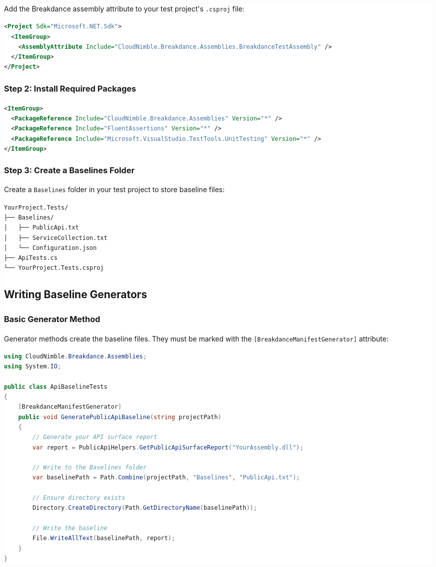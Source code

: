 Add the Breakdance assembly attribute to your test project's `.csproj` file:

```xml
<Project Sdk="Microsoft.NET.Sdk">
  <ItemGroup>
    <AssemblyAttribute Include="CloudNimble.Breakdance.Assemblies.BreakdanceTestAssembly" />
  </ItemGroup>
</Project>
```

### Step 2: Install Required Packages

```xml
<ItemGroup>
  <PackageReference Include="CloudNimble.Breakdance.Assemblies" Version="*" />
  <PackageReference Include="FluentAssertions" Version="*" />
  <PackageReference Include="Microsoft.VisualStudio.TestTools.UnitTesting" Version="*" />
</ItemGroup>
```

### Step 3: Create a Baselines Folder

Create a `Baselines` folder in your test project to store baseline files:

```
YourProject.Tests/
├── Baselines/
│   ├── PublicApi.txt
│   ├── ServiceCollection.txt
│   └── Configuration.json
├── ApiTests.cs
└── YourProject.Tests.csproj
```

## Writing Baseline Generators

### Basic Generator Method

Generator methods create the baseline files. They must be marked with the `[BreakdanceManifestGenerator]` attribute:

```csharp
using CloudNimble.Breakdance.Assemblies;
using System.IO;

public class ApiBaselineTests
{
    [BreakdanceManifestGenerator]
    public void GeneratePublicApiBaseline(string projectPath)
    {
        // Generate your API surface report
        var report = PublicApiHelpers.GetPublicApiSurfaceReport("YourAssembly.dll");
        
        // Write to the Baselines folder
        var baselinePath = Path.Combine(projectPath, "Baselines", "PublicApi.txt");
        
        // Ensure directory exists
        Directory.CreateDirectory(Path.GetDirectoryName(baselinePath));
        
        // Write the baseline
        File.WriteAllText(baselinePath, report);
    }
}
```
